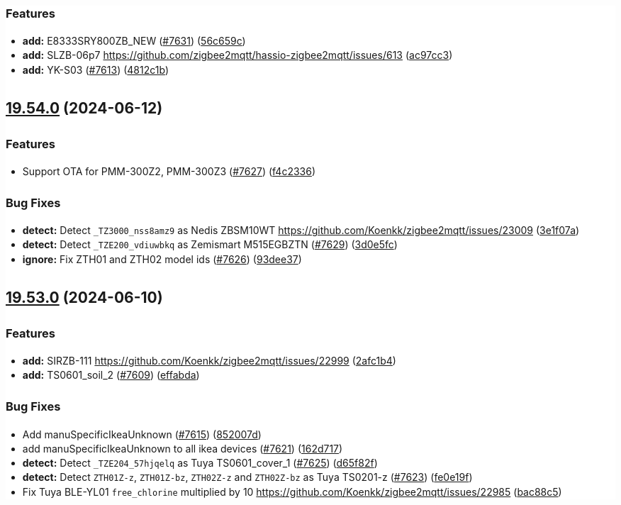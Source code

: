 
### Features

* **add:** E8333SRY800ZB_NEW ([#7631](https://github.com/Koenkk/zigbee-herdsman-converters/issues/7631)) ([56c659c](https://github.com/Koenkk/zigbee-herdsman-converters/commit/56c659cdc8d027534c181e6641b87076944884d5))
* **add:** SLZB-06p7 https://github.com/zigbee2mqtt/hassio-zigbee2mqtt/issues/613 ([ac97cc3](https://github.com/Koenkk/zigbee-herdsman-converters/commit/ac97cc3c84da0985ad4c2934e2a9af8f6e1115e6))
* **add:** YK-S03 ([#7613](https://github.com/Koenkk/zigbee-herdsman-converters/issues/7613)) ([4812c1b](https://github.com/Koenkk/zigbee-herdsman-converters/commit/4812c1bc77683beb786644de86ac8c642d895a50))

## [19.54.0](https://github.com/Koenkk/zigbee-herdsman-converters/compare/v19.53.0...v19.54.0) (2024-06-12)


### Features

* Support OTA for PMM-300Z2, PMM-300Z3 ([#7627](https://github.com/Koenkk/zigbee-herdsman-converters/issues/7627)) ([f4c2336](https://github.com/Koenkk/zigbee-herdsman-converters/commit/f4c2336c4c390146910161a030632159595e1399))


### Bug Fixes

* **detect:** Detect `_TZ3000_nss8amz9` as Nedis ZBSM10WT https://github.com/Koenkk/zigbee2mqtt/issues/23009 ([3e1f07a](https://github.com/Koenkk/zigbee-herdsman-converters/commit/3e1f07adafac0e4f759aa63e5c1e266ebe1cce62))
* **detect:** Detect `_TZE200_vdiuwbkq` as Zemismart M515EGBZTN ([#7629](https://github.com/Koenkk/zigbee-herdsman-converters/issues/7629)) ([3d0e5fc](https://github.com/Koenkk/zigbee-herdsman-converters/commit/3d0e5fc4ff009ea4408b727fb08d66f192e89252))
* **ignore:** Fix ZTH01 and ZTH02 model ids ([#7626](https://github.com/Koenkk/zigbee-herdsman-converters/issues/7626)) ([93dee37](https://github.com/Koenkk/zigbee-herdsman-converters/commit/93dee37414438ccd160ca165ab3333d3eaa4eeff))

## [19.53.0](https://github.com/Koenkk/zigbee-herdsman-converters/compare/v19.52.0...v19.53.0) (2024-06-10)


### Features

* **add:** SIRZB-111 https://github.com/Koenkk/zigbee2mqtt/issues/22999 ([2afc1b4](https://github.com/Koenkk/zigbee-herdsman-converters/commit/2afc1b4fff0c51b69ec761fc84cd04f3884482c7))
* **add:** TS0601_soil_2  ([#7609](https://github.com/Koenkk/zigbee-herdsman-converters/issues/7609)) ([effabda](https://github.com/Koenkk/zigbee-herdsman-converters/commit/effabda08f74ab2e1a95ee1c0c2ee9bb5a7c734e))


### Bug Fixes

* Add manuSpecificIkeaUnknown ([#7615](https://github.com/Koenkk/zigbee-herdsman-converters/issues/7615)) ([852007d](https://github.com/Koenkk/zigbee-herdsman-converters/commit/852007d28870bf3f254db601688ba986392b651b))
* add manuSpecificIkeaUnknown to all ikea devices ([#7621](https://github.com/Koenkk/zigbee-herdsman-converters/issues/7621)) ([162d717](https://github.com/Koenkk/zigbee-herdsman-converters/commit/162d717a699f0a5df0c4b016529b617f1dee1da7))
* **detect:** Detect `_TZE204_57hjqelq` as Tuya TS0601_cover_1 ([#7625](https://github.com/Koenkk/zigbee-herdsman-converters/issues/7625)) ([d65f82f](https://github.com/Koenkk/zigbee-herdsman-converters/commit/d65f82f3a821b68284a2fc0c9c543b5d24f5ac58))
* **detect:** Detect `ZTH01Z-z`, `ZTH01Z-bz`, `ZTH02Z-z` and `ZTH02Z-bz` as Tuya TS0201-z ([#7623](https://github.com/Koenkk/zigbee-herdsman-converters/issues/7623)) ([fe0e19f](https://github.com/Koenkk/zigbee-herdsman-converters/commit/fe0e19fcff0473967fa8d37e0eca17d0fea1ec6b))
* Fix Tuya BLE-YL01 `free_chlorine` multiplied by 10 https://github.com/Koenkk/zigbee2mqtt/issues/22985 ([bac88c5](https://github.com/Koenkk/zigbee-herdsman-converters/commit/bac88c55d58bcfe0cc1eb2863ba4da323d588173))